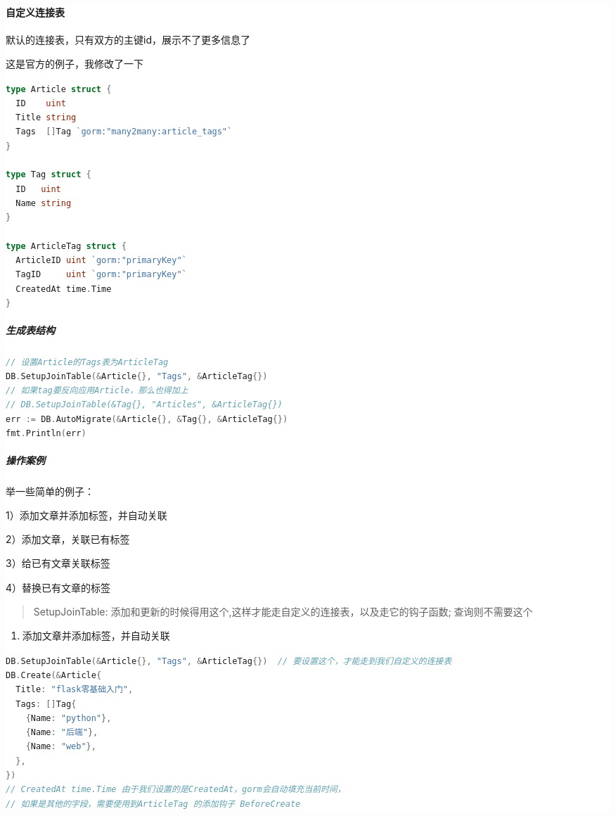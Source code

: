 #### 自定义连接表

默认的连接表，只有双方的主键id，展示不了更多信息了

这是官方的例子，我修改了一下

```go
type Article struct {
  ID    uint
  Title string
  Tags  []Tag `gorm:"many2many:article_tags"`
}

type Tag struct {
  ID   uint
  Name string
}

type ArticleTag struct {
  ArticleID uint `gorm:"primaryKey"`
  TagID     uint `gorm:"primaryKey"`
  CreatedAt time.Time
}

```

##### 生成表结构

```go
// 设置Article的Tags表为ArticleTag
DB.SetupJoinTable(&Article{}, "Tags", &ArticleTag{})
// 如果tag要反向应用Article，那么也得加上
// DB.SetupJoinTable(&Tag{}, "Articles", &ArticleTag{})
err := DB.AutoMigrate(&Article{}, &Tag{}, &ArticleTag{})
fmt.Println(err)
```

##### 操作案例

举一些简单的例子：

1）添加文章并添加标签，并自动关联

2）添加文章，关联已有标签

3）给已有文章关联标签

4）替换已有文章的标签

> SetupJoinTable: 添加和更新的时候得用这个,这样才能走自定义的连接表，以及走它的钩子函数; 查询则不需要这个

1. 添加文章并添加标签，并自动关联

```go
DB.SetupJoinTable(&Article{}, "Tags", &ArticleTag{})  // 要设置这个，才能走到我们自定义的连接表
DB.Create(&Article{
  Title: "flask零基础入门",
  Tags: []Tag{
    {Name: "python"},
    {Name: "后端"}, 
    {Name: "web"},
  },
})
// CreatedAt time.Time 由于我们设置的是CreatedAt，gorm会自动填充当前时间，
// 如果是其他的字段，需要使用到ArticleTag 的添加钩子 BeforeCreate
```
